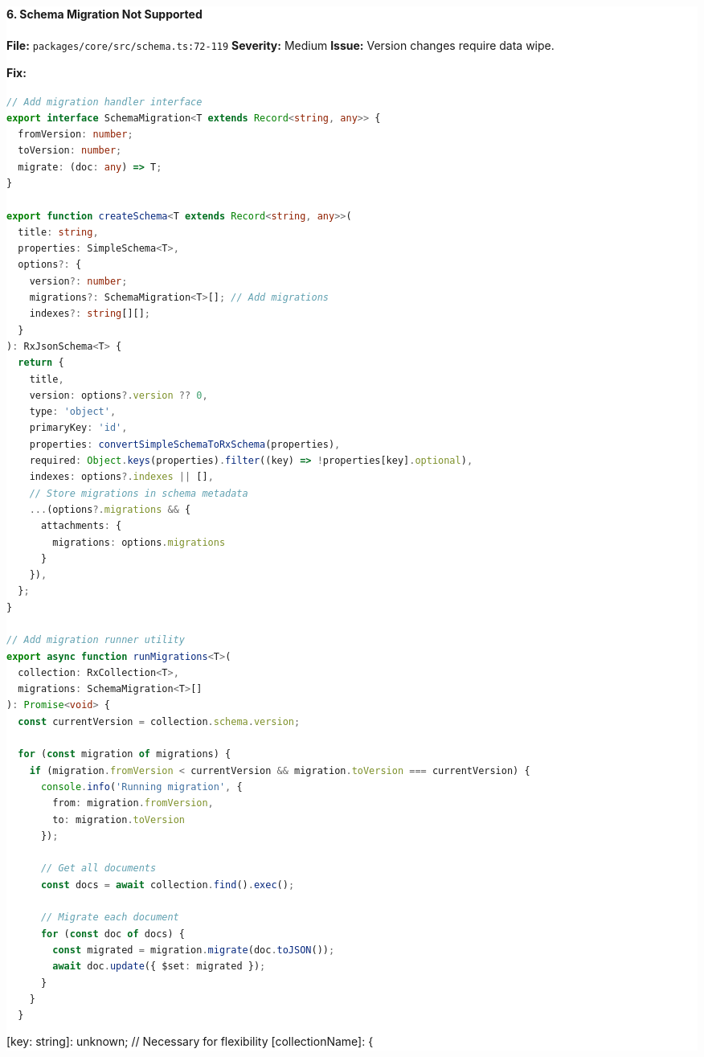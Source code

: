 #### 6. Schema Migration Not Supported
**File:** `packages/core/src/schema.ts:72-119`
**Severity:** Medium
**Issue:** Version changes require data wipe.

**Fix:**
```typescript
// Add migration handler interface
export interface SchemaMigration<T extends Record<string, any>> {
  fromVersion: number;
  toVersion: number;
  migrate: (doc: any) => T;
}

export function createSchema<T extends Record<string, any>>(
  title: string,
  properties: SimpleSchema<T>,
  options?: {
    version?: number;
    migrations?: SchemaMigration<T>[]; // Add migrations
    indexes?: string[][];
  }
): RxJsonSchema<T> {
  return {
    title,
    version: options?.version ?? 0,
    type: 'object',
    primaryKey: 'id',
    properties: convertSimpleSchemaToRxSchema(properties),
    required: Object.keys(properties).filter((key) => !properties[key].optional),
    indexes: options?.indexes || [],
    // Store migrations in schema metadata
    ...(options?.migrations && {
      attachments: {
        migrations: options.migrations
      }
    }),
  };
}

// Add migration runner utility
export async function runMigrations<T>(
  collection: RxCollection<T>,
  migrations: SchemaMigration<T>[]
): Promise<void> {
  const currentVersion = collection.schema.version;

  for (const migration of migrations) {
    if (migration.fromVersion < currentVersion && migration.toVersion === currentVersion) {
      console.info('Running migration', {
        from: migration.fromVersion,
        to: migration.toVersion
      });

      // Get all documents
      const docs = await collection.find().exec();

      // Migrate each document
      for (const doc of docs) {
        const migrated = migration.migrate(doc.toJSON());
        await doc.update({ $set: migrated });
      }
    }
  }
```

  [key: string]: unknown; // Necessary for flexibility
  [collectionName]: {